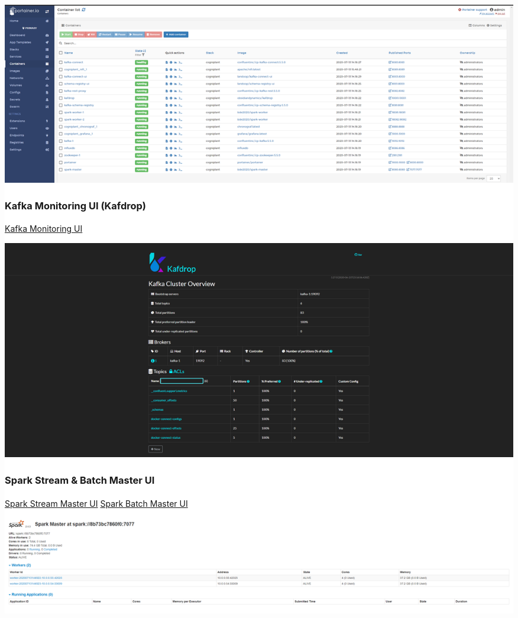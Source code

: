 ![Portainer Dashboard](./images/Portainer.png)

### Kafka Monitoring UI (Kafdrop)

[Kafka Monitoring UI](http://127.0.0.1:9001/)

![Kafka Monitoring UI](./images/Kafdrop.png)

### Spark Stream & Batch Master UI

[Spark Stream Master UI](http://127.0.0.1:9002/)
[Spark Batch Master UI](http://127.0.0.1:9003/)

![Spark UI](./images/Spark.png)
